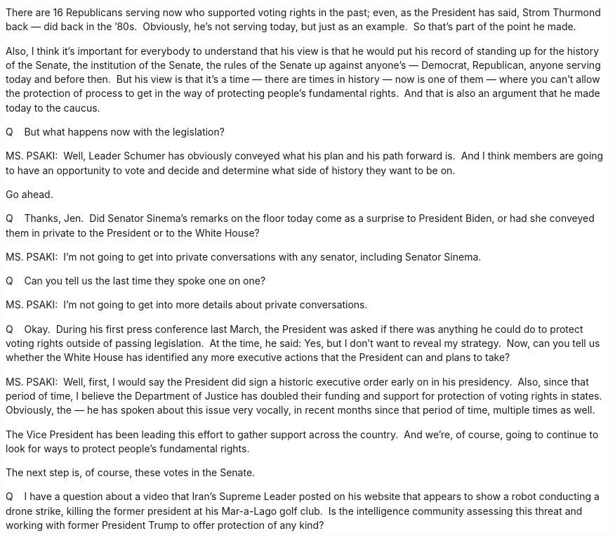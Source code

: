 There are 16 Republicans serving now who supported voting rights in the
past; even, as the President has said, Strom Thurmond back — did back in
the ’80s.  Obviously, he’s not serving today, but just as an example. 
So that’s part of the point he made. 

Also, I think it’s important for everybody to understand that his view
is that he would put his record of standing up for the history of the
Senate, the institution of the Senate, the rules of the Senate up
against anyone’s — Democrat, Republican, anyone serving today and before
then.  But his view is that it’s a time — there are times in history —
now is one of them — where you can’t allow the protection of process to
get in the way of protecting people’s fundamental rights.  And that is
also an argument that he made today to the caucus. 

Q    But what happens now with the legislation?

MS. PSAKI:  Well, Leader Schumer has obviously conveyed what his plan
and his path forward is.  And I think members are going to have an
opportunity to vote and decide and determine what side of history they
want to be on. 

Go ahead.

Q    Thanks, Jen.  Did Senator Sinema’s remarks on the floor today come
as a surprise to President Biden, or had she conveyed them in private to
the President or to the White House?

MS. PSAKI:  I’m not going to get into private conversations with any
senator, including Senator Sinema. 

Q    Can you tell us the last time they spoke one on one?

MS. PSAKI:  I’m not going to get into more details about private
conversations. 

Q    Okay.  During his first press conference last March, the President
was asked if there was anything he could do to protect voting rights
outside of passing legislation.  At the time, he said: Yes, but I don’t
want to reveal my strategy.  Now, can you tell us whether the White
House has identified any more executive actions that the President can
and plans to take?

MS. PSAKI:  Well, first, I would say the President did sign a historic
executive order early on in his presidency.  Also, since that period of
time, I believe the Department of Justice has doubled their funding and
support for protection of voting rights in states.  Obviously, the — he
has spoken about this issue very vocally, in recent months since that
period of time, multiple times as well. 

The Vice President has been leading this effort to gather support across
the country.  And we’re, of course, going to continue to look for ways
to protect people’s fundamental rights. 

The next step is, of course, these votes in the Senate.

Q    I have a question about a video that Iran’s Supreme Leader posted
on his website that appears to show a robot conducting a drone strike,
killing the former president at his Mar-a-Lago golf club.  Is the
intelligence community assessing this threat and working with former
President Trump to offer protection of any kind?
